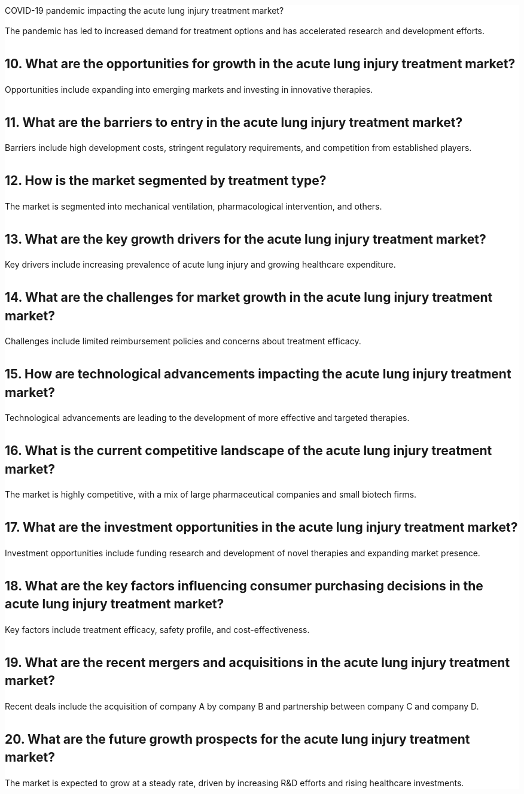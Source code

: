 COVID-19 pandemic impacting the acute lung injury treatment market?</h2> <p>The pandemic has led to increased demand for treatment options and has accelerated research and development efforts.</p> <h2>10. What are the opportunities for growth in the acute lung injury treatment market?</h2> <p>Opportunities include expanding into emerging markets and investing in innovative therapies.</p> <h2>11. What are the barriers to entry in the acute lung injury treatment market?</h2> <p>Barriers include high development costs, stringent regulatory requirements, and competition from established players.</p> <h2>12. How is the market segmented by treatment type?</h2> <p>The market is segmented into mechanical ventilation, pharmacological intervention, and others.</p> <h2>13. What are the key growth drivers for the acute lung injury treatment market?</h2> <p>Key drivers include increasing prevalence of acute lung injury and growing healthcare expenditure.</p> <h2>14. What are the challenges for market growth in the acute lung injury treatment market?</h2> <p>Challenges include limited reimbursement policies and concerns about treatment efficacy.</p> <h2>15. How are technological advancements impacting the acute lung injury treatment market?</h2> <p>Technological advancements are leading to the development of more effective and targeted therapies.</p> <h2>16. What is the current competitive landscape of the acute lung injury treatment market?</h2> <p>The market is highly competitive, with a mix of large pharmaceutical companies and small biotech firms.</p> <h2>17. What are the investment opportunities in the acute lung injury treatment market?</h2> <p>Investment opportunities include funding research and development of novel therapies and expanding market presence.</p> <h2>18. What are the key factors influencing consumer purchasing decisions in the acute lung injury treatment market?</h2> <p>Key factors include treatment efficacy, safety profile, and cost-effectiveness.</p> <h2>19. What are the recent mergers and acquisitions in the acute lung injury treatment market?</h2> <p>Recent deals include the acquisition of company A by company B and partnership between company C and company D.</p> <h2>20. What are the future growth prospects for the acute lung injury treatment market?</h2> <p>The market is expected to grow at a steady rate, driven by increasing R&D efforts and rising healthcare investments.</p></body></html></strong></p>
